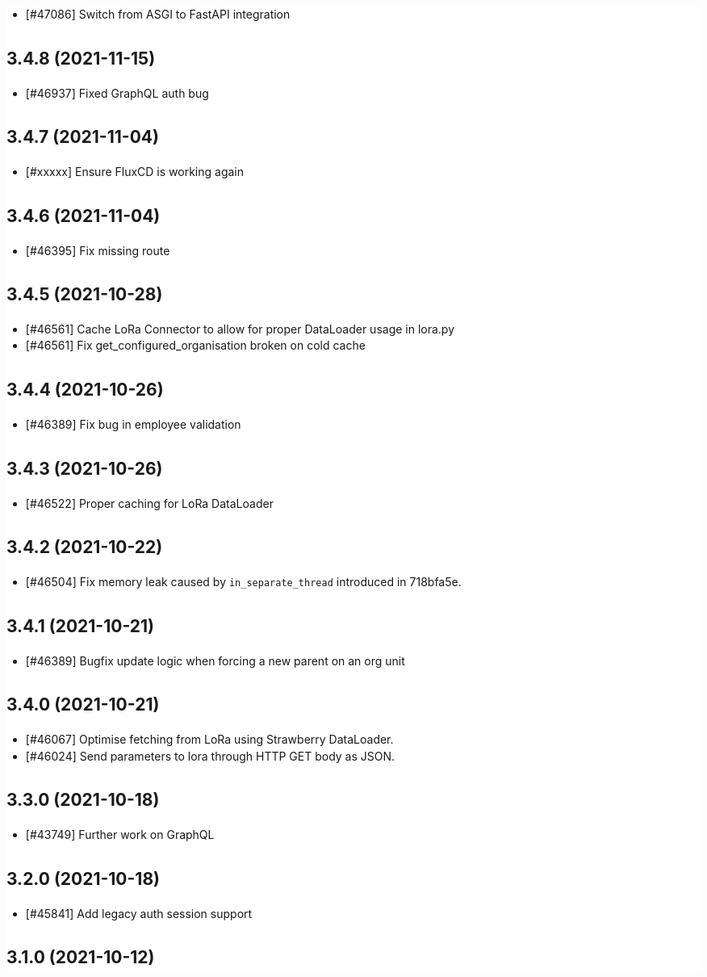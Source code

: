 - [#47086] Switch from ASGI to FastAPI integration

## 3.4.8 (2021-11-15)

- [#46937] Fixed GraphQL auth bug

## 3.4.7 (2021-11-04)

- [#xxxxx] Ensure FluxCD is working again

## 3.4.6 (2021-11-04)

- [#46395] Fix missing route

## 3.4.5 (2021-10-28)

- [#46561] Cache LoRa Connector to allow for proper DataLoader usage in lora.py
- [#46561] Fix get_configured_organisation broken on cold cache

## 3.4.4 (2021-10-26)

- [#46389] Fix bug in employee validation

## 3.4.3 (2021-10-26)

- [#46522] Proper caching for LoRa DataLoader

## 3.4.2 (2021-10-22)

- [#46504] Fix memory leak caused by `in_separate_thread` introduced in 718bfa5e.

## 3.4.1 (2021-10-21)

- [#46389] Bugfix update logic when forcing a new parent on an org unit

## 3.4.0 (2021-10-21)

- [#46067] Optimise fetching from LoRa using Strawberry DataLoader.
- [#46024] Send parameters to lora through HTTP GET body as JSON.

## 3.3.0 (2021-10-18)

- [#43749] Further work on GraphQL

## 3.2.0 (2021-10-18)

- [#45841] Add legacy auth session support

## 3.1.0 (2021-10-12)
